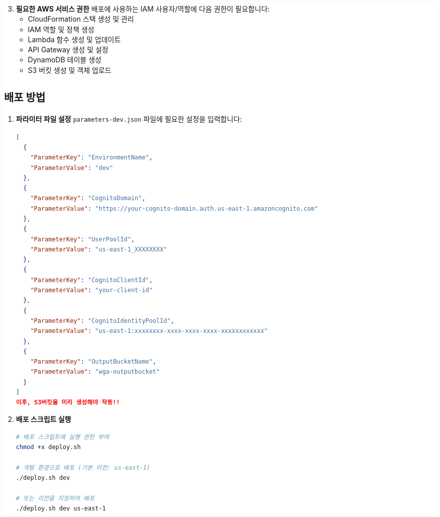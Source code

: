 3. **필요한 AWS 서비스 권한**
   배포에 사용하는 IAM 사용자/역할에 다음 권한이 필요합니다:
   - CloudFormation 스택 생성 및 관리
   - IAM 역할 및 정책 생성
   - Lambda 함수 생성 및 업데이트
   - API Gateway 생성 및 설정
   - DynamoDB 테이블 생성
   - S3 버킷 생성 및 객체 업로드

## 배포 방법

1. **파라미터 파일 설정**
   `parameters-dev.json` 파일에 필요한 설정을 입력합니다:
   ```json
   [
     {
       "ParameterKey": "EnvironmentName",
       "ParameterValue": "dev"
     },
     {
       "ParameterKey": "CognitoDomain",
       "ParameterValue": "https://your-cognito-domain.auth.us-east-1.amazoncognito.com"
     },
     {
       "ParameterKey": "UserPoolId",
       "ParameterValue": "us-east-1_XXXXXXXX"
     },
     {
       "ParameterKey": "CognitoClientId",
       "ParameterValue": "your-client-id"
     },
     {
       "ParameterKey": "CognitoIdentityPoolId",
       "ParameterValue": "us-east-1:xxxxxxxx-xxxx-xxxx-xxxx-xxxxxxxxxxxx"
     },
     {
       "ParameterKey": "OutputBucketName",
       "ParameterValue": "wga-outputbucket"
     }
   ]
   이후, S3버킷을 미리 생성해야 작동!!
   ```

2. **배포 스크립트 실행**
   ```bash
   # 배포 스크립트에 실행 권한 부여
   chmod +x deploy.sh

   # 개발 환경으로 배포 (기본 리전: us-east-1)
   ./deploy.sh dev

   # 또는 리전을 지정하여 배포
   ./deploy.sh dev us-east-1
   ```
